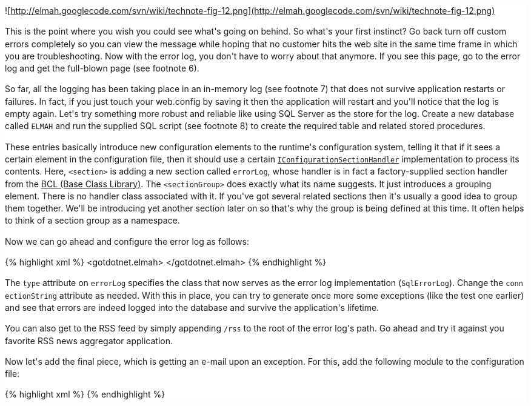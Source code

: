 ![http://elmah.googlecode.com/svn/wiki/technote-fig-12.png](http://elmah.googlecode.com/svn/wiki/technote-fig-12.png)

This is the point where you wish you could see what's going on behind. So what's your first instinct? Go back turn off custom errors completely so you can view the message while hoping that no customer hits the web site in the same time frame in which you are troubleshooting. Now with the error log, you don't have to worry about that anymore. If you see this page, go to the error log and get the full-blown page (see footnote 6).

So far, all the logging has been taking place in an in-memory log (see footnote 7) that does not survive application restarts or failures. In fact, if you just touch your web.config by saving it then the application will restart and you'll notice that the log is empty again. Let's try something more robust and reliable like using SQL Server as the store for the log. Create a new database called `ELMAH` and run the supplied SQL script (see footnote 8) to create the required table and related stored procedures.

These entries basically introduce new configuration elements to the runtime's configuration system, telling it that if it sees a certain element in the configuration file, then it should use a certain [`IConfigurationSectionHandler`](http://msdn2.microsoft.com/en-us/library/system.configuration.iconfigurationsectionhandler.aspx) implementation to process its contents. Here, `<section>` is adding a new section called `errorLog`, whose handler is in fact a factory-supplied section handler from the [BCL (Base Class Library)](http://msdn.microsoft.com/netframework/programming/bcl/). The `<sectionGroup>` does exactly what its name suggests. It just introduces a grouping element. There is no handler class associated with it. If you've got several related sections then it's usually a good idea to group them together. We'll be introducing yet another section later on so that's why the group is being defined at this time. It often helps to think of a section group as a namespace.

Now we can go ahead and configure the error log as follows:

{% highlight xml %}
<gotdotnet.elmah>
  <errorLog 
    type="GotDotNet.Elmah.SqlErrorLog, GotDotNet.Elmah, Version=1.0.5527.0, Culture=neutral, PublicKeyToken=978d5e1bd64b33e5" 
    connectionString="Server=.;Database=ELMAH;Trusted_Connection=True" />
</gotdotnet.elmah>
{% endhighlight %}

The `type` attribute on `errorLog` specifies the class that now serves as the error log implementation (`SqlErrorLog`). Change the `connectionString` attribute as needed. With this in place, you can try to generate once more some exceptions (like the test one earlier) and see that errors are indeed logged into the database and survive the application's lifetime.

You can also get to the RSS feed by simply appending `/rss` to the root of the error log's path. Go ahead and try it against you favorite RSS news aggregator application.

Now let's add the final piece, which is getting an e-mail upon an exception. For this, add the following module to the configuration file:

{% highlight xml %}
<add 
  name="ErrorMail" 
  type="GotDotNet.Elmah.ErrorMailModule, GotDotNet.Elmah, Version=1.0.5527.0, Culture=neutral, PublicKeyToken=978d5e1bd64b33e5" />
{% endhighlight %}
